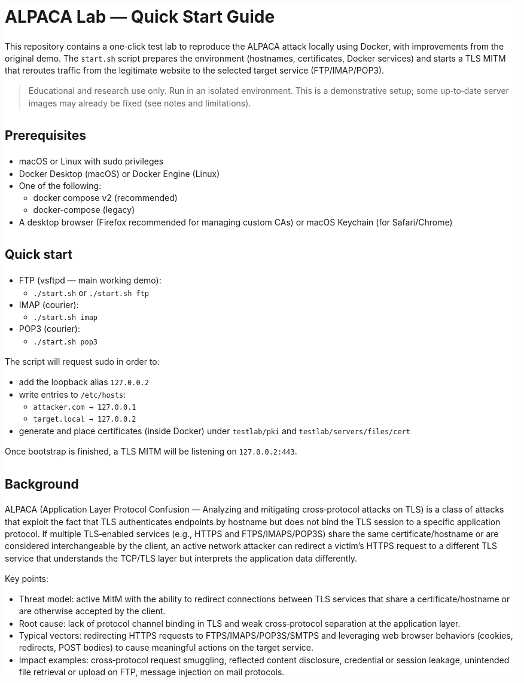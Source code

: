 # ALPACA Lab — Quick Start Guide

This repository contains a one‑click test lab to reproduce the ALPACA attack locally using Docker, with improvements from the original demo. The `start.sh` script prepares the environment (hostnames, certificates, Docker services) and starts a TLS MITM that reroutes traffic from the legitimate website to the selected target service (FTP/IMAP/POP3).

> Educational and research use only. Run in an isolated environment. This is a demonstrative setup; some up‑to‑date server images may already be fixed (see notes and limitations).

## Prerequisites

- macOS or Linux with sudo privileges
- Docker Desktop (macOS) or Docker Engine (Linux)
- One of the following:
  - docker compose v2 (recommended)
  - docker‑compose (legacy)
- A desktop browser (Firefox recommended for managing custom CAs) or macOS Keychain (for Safari/Chrome)

## Quick start

- FTP (vsftpd — main working demo):
  - `./start.sh` or `./start.sh ftp`
- IMAP (courier):
  - `./start.sh imap`
- POP3 (courier):
  - `./start.sh pop3`

The script will request sudo in order to:

- add the loopback alias `127.0.0.2`
- write entries to `/etc/hosts`:
  - `attacker.com → 127.0.0.1`
  - `target.local → 127.0.0.2`
- generate and place certificates (inside Docker) under `testlab/pki` and `testlab/servers/files/cert`

Once bootstrap is finished, a TLS MITM will be listening on `127.0.0.2:443`.

## Background

ALPACA (Application Layer Protocol Confusion — Analyzing and mitigating cross‑protocol attacks on TLS) is a class of attacks that exploit the fact that TLS authenticates endpoints by hostname but does not bind the TLS session to a specific application protocol. If multiple TLS‑enabled services (e.g., HTTPS and FTPS/IMAPS/POP3S) share the same certificate/hostname or are considered interchangeable by the client, an active network attacker can redirect a victim’s HTTPS request to a different TLS service that understands the TCP/TLS layer but interprets the application data differently.

Key points:

- Threat model: active MitM with the ability to redirect connections between TLS services that share a certificate/hostname or are otherwise accepted by the client.
- Root cause: lack of protocol channel binding in TLS and weak cross‑protocol separation at the application layer.
- Typical vectors: redirecting HTTPS requests to FTPS/IMAPS/POP3S/SMTPS and leveraging web browser behaviors (cookies, redirects, POST bodies) to cause meaningful actions on the target service.
- Impact examples: cross‑protocol request smuggling, reflected content disclosure, credential or session leakage, unintended file retrieval or upload on FTP, message injection on mail protocols.
